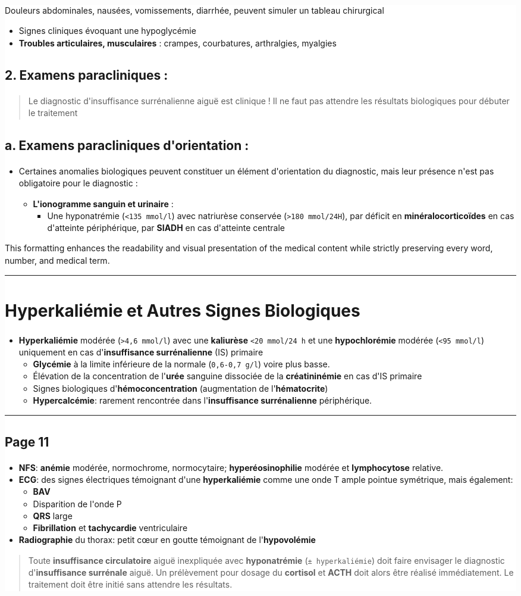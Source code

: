 Douleurs abdominales, nausées, vomissements, diarrhée, peuvent simuler un tableau chirurgical

- Signes cliniques évoquant une hypoglycémie
- **Troubles articulaires, musculaires** : crampes, courbatures, arthralgies, myalgies

## 2. **Examens paracliniques** :

> Le diagnostic d'insuffisance surrénalienne aiguë est clinique ! Il ne faut pas attendre les résultats biologiques pour débuter le traitement

## a. **Examens paracliniques d'orientation** :

- Certaines anomalies biologiques peuvent constituer un élément d'orientation du diagnostic, mais leur présence n'est pas obligatoire pour le diagnostic :

  * **L'ionogramme sanguin et urinaire** :
    - Une hyponatrémie (`<135 mmol/l`) avec natriurèse conservée (`>180 mmol/24H`), par déficit en **minéralocorticoïdes** en cas d'atteinte périphérique, par **SIADH** en cas d'atteinte centrale


This formatting enhances the readability and visual presentation of the medical content while strictly preserving every word, number, and medical term.

---


# Hyperkaliémie et Autres Signes Biologiques

- **Hyperkaliémie** modérée (`>4,6 mmol/l`) avec une **kaliurèse** `<20 mmol/24 h` et une **hypochlorémie** modérée (`<95 mmol/l`) uniquement en cas d'**insuffisance surrénalienne** (IS) primaire
  - **Glycémie** à la limite inférieure de la normale (`0,6-0,7 g/l`) voire plus basse.
  - Élévation de la concentration de l'**urée** sanguine dissociée de la **créatininémie** en cas d'IS primaire
  - Signes biologiques d'**hémoconcentration** (augmentation de l'**hématocrite**)
  - **Hypercalcémie**: rarement rencontrée dans l'**insuffisance surrénalienne** périphérique.

---

## Page 11

- **NFS**: **anémie** modérée, normochrome, normocytaire; **hyperéosinophilie** modérée et **lymphocytose** relative.
- **ECG**: des signes électriques témoignant d'une **hyperkaliémie** comme une onde T ample pointue symétrique, mais également:
  - **BAV**
  - Disparition de l'onde P
  - **QRS** large
  - **Fibrillation** et **tachycardie** ventriculaire
- **Radiographie** du thorax: petit cœur en goutte témoignant de l'**hypovolémie**

> Toute **insuffisance circulatoire** aiguë inexpliquée avec **hyponatrémie** (`± hyperkaliémie`) doit faire envisager le diagnostic d'**insuffisance surrénale** aiguë. Un prélèvement pour dosage du **cortisol** et **ACTH** doit alors être réalisé immédiatement. Le traitement doit être initié sans attendre les résultats.
